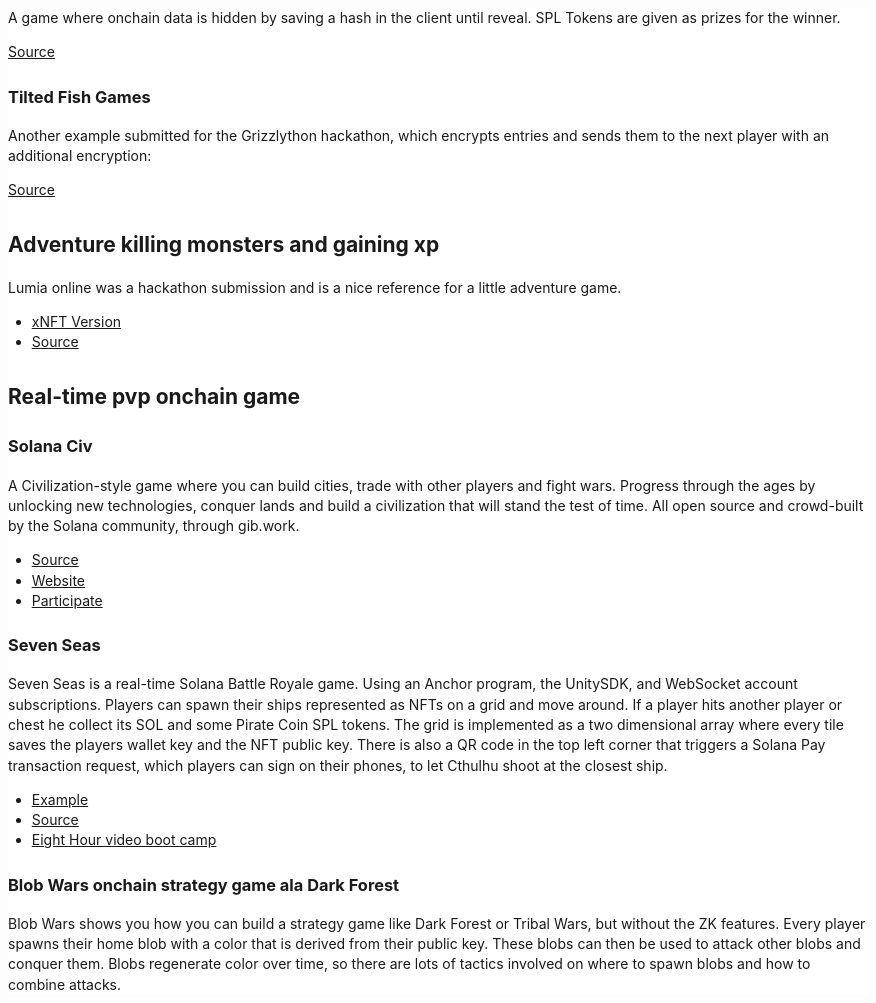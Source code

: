 A game where onchain data is hidden by saving a hash in the client until reveal.
SPL Tokens are given as prizes for the winner.

[Source](https://github.com/kevinrodriguez-io/bonk-paper-scissors)

### Tilted Fish Games

Another example submitted for the Grizzlython hackathon, which encrypts entries
and sends them to the next player with an additional encryption:

[Source](https://github.com/solanaGames)

## Adventure killing monsters and gaining xp

Lumia online was a hackathon submission and is a nice reference for a little
adventure game.

- [xNFT Version](https://www.xnft.gg/app/D2i3cz9juUPLwbpi8rV2XvAnB5nEe3f8fM5YUpgVprbT)
- [Source](https://github.com/spacemandev-git/dominari-arc)

## Real-time pvp onchain game

### Solana Civ

A Civilization-style game where you can build cities, trade with other players
and fight wars. Progress through the ages by unlocking new technologies, conquer
lands and build a civilization that will stand the test of time. All open source
and crowd-built by the Solana community, through gib.work.

- [Source](https://github.com/proxycapital/solana-civ)
- [Website](https://solana-civ.com/)
- [Participate](gib.work)

### Seven Seas

Seven Seas is a real-time Solana Battle Royale game. Using an Anchor program,
the UnitySDK, and WebSocket account subscriptions. Players can spawn their ships
represented as NFTs on a grid and move around. If a player hits another player
or chest he collect its SOL and some Pirate Coin SPL tokens. The grid is
implemented as a two dimensional array where every tile saves the players wallet
key and the NFT public key. There is also a QR code in the top left corner that
triggers a Solana Pay transaction request, which players can sign on their
phones, to let Cthulhu shoot at the closest ship.

- [Example](https://solplay.de/sevenseas)
- [Source](https://github.com/solana-developers/solana-game-examples/tree/main/seven-seas)
- [Eight Hour video boot camp](https://www.youtube.com/playlist?list=PLilwLeBwGuK6NsYMPP_BlVkeQgff0NwvU)

### Blob Wars onchain strategy game ala Dark Forest

Blob Wars shows you how you can build a strategy game like Dark Forest or Tribal
Wars, but without the ZK features. Every player spawns their home blob with a
color that is derived from their public key. These blobs can then be used to
attack other blobs and conquer them. Blobs regenerate color over time, so there
are lots of tactics involved on where to spawn blobs and how to combine attacks.
